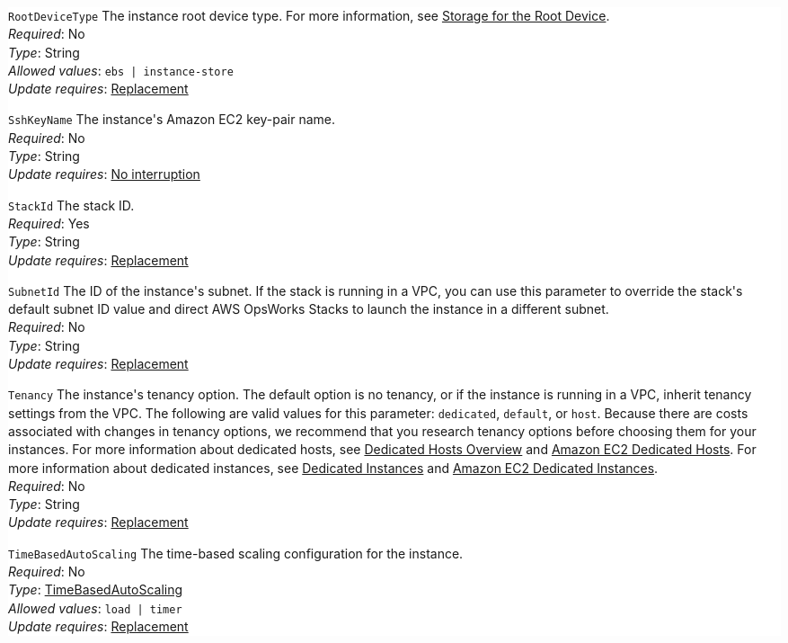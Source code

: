 `RootDeviceType` <a name="cfn-opsworks-instance-rootdevicetype"></a>
The instance root device type\. For more information, see [Storage for the Root Device](https://docs.aws.amazon.com/AWSEC2/latest/UserGuide/ComponentsAMIs.html#storage-for-the-root-device)\.  
_Required_: No  
_Type_: String  
_Allowed values_: `ebs | instance-store`  
_Update requires_: [Replacement](https://docs.aws.amazon.com/AWSCloudFormation/latest/UserGuide/using-cfn-updating-stacks-update-behaviors.html#update-replacement)

`SshKeyName` <a name="cfn-opsworks-instance-sshkeyname"></a>
The instance's Amazon EC2 key\-pair name\.  
_Required_: No  
_Type_: String  
_Update requires_: [No interruption](https://docs.aws.amazon.com/AWSCloudFormation/latest/UserGuide/using-cfn-updating-stacks-update-behaviors.html#update-no-interrupt)

`StackId` <a name="cfn-opsworks-instance-stackid"></a>
The stack ID\.  
_Required_: Yes  
_Type_: String  
_Update requires_: [Replacement](https://docs.aws.amazon.com/AWSCloudFormation/latest/UserGuide/using-cfn-updating-stacks-update-behaviors.html#update-replacement)

`SubnetId` <a name="cfn-opsworks-instance-subnetid"></a>
The ID of the instance's subnet\. If the stack is running in a VPC, you can use this parameter to override the stack's default subnet ID value and direct AWS OpsWorks Stacks to launch the instance in a different subnet\.  
_Required_: No  
_Type_: String  
_Update requires_: [Replacement](https://docs.aws.amazon.com/AWSCloudFormation/latest/UserGuide/using-cfn-updating-stacks-update-behaviors.html#update-replacement)

`Tenancy` <a name="cfn-opsworks-instance-tenancy"></a>
The instance's tenancy option\. The default option is no tenancy, or if the instance is running in a VPC, inherit tenancy settings from the VPC\. The following are valid values for this parameter: `dedicated`, `default`, or `host`\. Because there are costs associated with changes in tenancy options, we recommend that you research tenancy options before choosing them for your instances\. For more information about dedicated hosts, see [Dedicated Hosts Overview](http://aws.amazon.com/ec2/dedicated-hosts/) and [Amazon EC2 Dedicated Hosts](http://aws.amazon.com/ec2/dedicated-hosts/)\. For more information about dedicated instances, see [Dedicated Instances](https://docs.aws.amazon.com/AmazonVPC/latest/UserGuide/dedicated-instance.html) and [Amazon EC2 Dedicated Instances](http://aws.amazon.com/ec2/purchasing-options/dedicated-instances/)\.  
_Required_: No  
_Type_: String  
_Update requires_: [Replacement](https://docs.aws.amazon.com/AWSCloudFormation/latest/UserGuide/using-cfn-updating-stacks-update-behaviors.html#update-replacement)

`TimeBasedAutoScaling` <a name="cfn-opsworks-instance-timebasedautoscaling"></a>
The time\-based scaling configuration for the instance\.  
_Required_: No  
_Type_: [TimeBasedAutoScaling](aws-properties-opsworks-instance-timebasedautoscaling.md)  
_Allowed values_: `load | timer`  
_Update requires_: [Replacement](https://docs.aws.amazon.com/AWSCloudFormation/latest/UserGuide/using-cfn-updating-stacks-update-behaviors.html#update-replacement)
